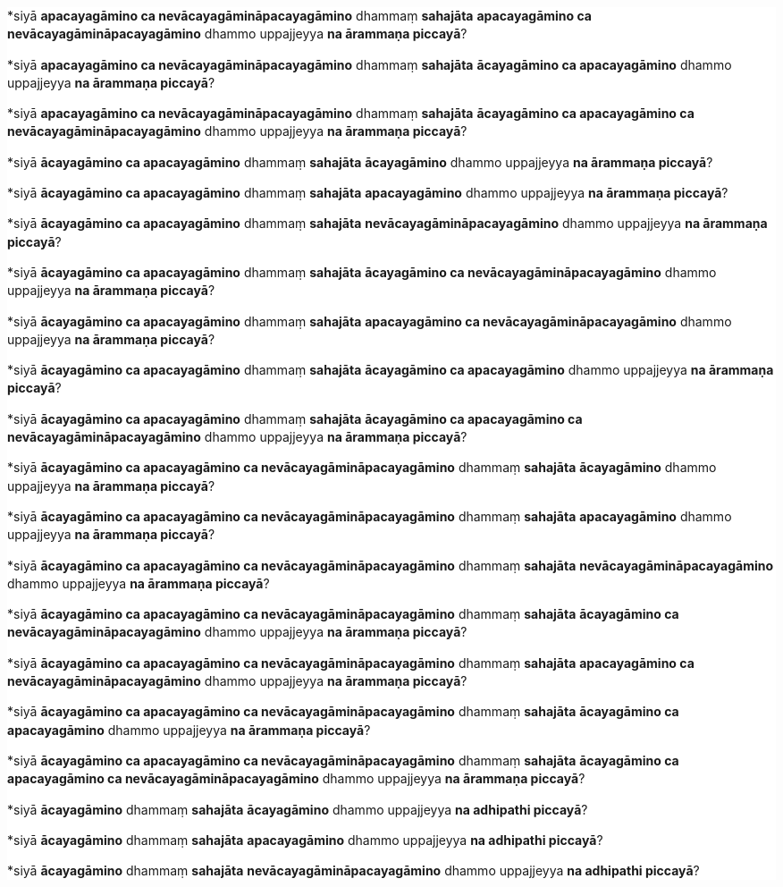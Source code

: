    *siyā **apacayagāmino ca nevācayagāmināpacayagāmino** dhammaṃ **sahajāta** **apacayagāmino ca nevācayagāmināpacayagāmino** dhammo uppajjeyya **na ārammaṇa piccayā**?

   *siyā **apacayagāmino ca nevācayagāmināpacayagāmino** dhammaṃ **sahajāta** **ācayagāmino ca apacayagāmino** dhammo uppajjeyya **na ārammaṇa piccayā**?

   *siyā **apacayagāmino ca nevācayagāmināpacayagāmino** dhammaṃ **sahajāta** **ācayagāmino ca apacayagāmino ca nevācayagāmināpacayagāmino** dhammo uppajjeyya **na ārammaṇa piccayā**?

   *siyā **ācayagāmino ca apacayagāmino** dhammaṃ **sahajāta** **ācayagāmino** dhammo uppajjeyya **na ārammaṇa piccayā**?

   *siyā **ācayagāmino ca apacayagāmino** dhammaṃ **sahajāta** **apacayagāmino** dhammo uppajjeyya **na ārammaṇa piccayā**?

   *siyā **ācayagāmino ca apacayagāmino** dhammaṃ **sahajāta** **nevācayagāmināpacayagāmino** dhammo uppajjeyya **na ārammaṇa piccayā**?

   *siyā **ācayagāmino ca apacayagāmino** dhammaṃ **sahajāta** **ācayagāmino ca nevācayagāmināpacayagāmino** dhammo uppajjeyya **na ārammaṇa piccayā**?

   *siyā **ācayagāmino ca apacayagāmino** dhammaṃ **sahajāta** **apacayagāmino ca nevācayagāmināpacayagāmino** dhammo uppajjeyya **na ārammaṇa piccayā**?

   *siyā **ācayagāmino ca apacayagāmino** dhammaṃ **sahajāta** **ācayagāmino ca apacayagāmino** dhammo uppajjeyya **na ārammaṇa piccayā**?

   *siyā **ācayagāmino ca apacayagāmino** dhammaṃ **sahajāta** **ācayagāmino ca apacayagāmino ca nevācayagāmināpacayagāmino** dhammo uppajjeyya **na ārammaṇa piccayā**?

   *siyā **ācayagāmino ca apacayagāmino ca nevācayagāmināpacayagāmino** dhammaṃ **sahajāta** **ācayagāmino** dhammo uppajjeyya **na ārammaṇa piccayā**?

   *siyā **ācayagāmino ca apacayagāmino ca nevācayagāmināpacayagāmino** dhammaṃ **sahajāta** **apacayagāmino** dhammo uppajjeyya **na ārammaṇa piccayā**?

   *siyā **ācayagāmino ca apacayagāmino ca nevācayagāmināpacayagāmino** dhammaṃ **sahajāta** **nevācayagāmināpacayagāmino** dhammo uppajjeyya **na ārammaṇa piccayā**?

   *siyā **ācayagāmino ca apacayagāmino ca nevācayagāmināpacayagāmino** dhammaṃ **sahajāta** **ācayagāmino ca nevācayagāmināpacayagāmino** dhammo uppajjeyya **na ārammaṇa piccayā**?

   *siyā **ācayagāmino ca apacayagāmino ca nevācayagāmināpacayagāmino** dhammaṃ **sahajāta** **apacayagāmino ca nevācayagāmināpacayagāmino** dhammo uppajjeyya **na ārammaṇa piccayā**?

   *siyā **ācayagāmino ca apacayagāmino ca nevācayagāmināpacayagāmino** dhammaṃ **sahajāta** **ācayagāmino ca apacayagāmino** dhammo uppajjeyya **na ārammaṇa piccayā**?

   *siyā **ācayagāmino ca apacayagāmino ca nevācayagāmināpacayagāmino** dhammaṃ **sahajāta** **ācayagāmino ca apacayagāmino ca nevācayagāmināpacayagāmino** dhammo uppajjeyya **na ārammaṇa piccayā**?

   *siyā **ācayagāmino** dhammaṃ **sahajāta** **ācayagāmino** dhammo uppajjeyya **na adhipathi piccayā**?

   *siyā **ācayagāmino** dhammaṃ **sahajāta** **apacayagāmino** dhammo uppajjeyya **na adhipathi piccayā**?

   *siyā **ācayagāmino** dhammaṃ **sahajāta** **nevācayagāmināpacayagāmino** dhammo uppajjeyya **na adhipathi piccayā**?

